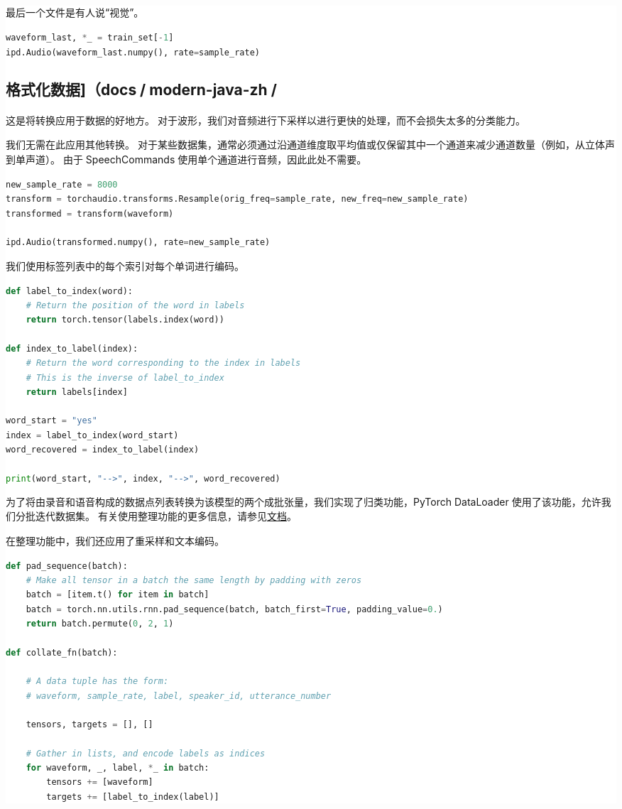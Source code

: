 最后一个文件是有人说“视觉”。

```py
waveform_last, *_ = train_set[-1]
ipd.Audio(waveform_last.numpy(), rate=sample_rate)

```

## 格式化数据]（docs / modern-java-zh /

这是将转换应用于数据的好地方。 对于波形，我们对音频进行下采样以进行更快的处理，而不会损失太多的分类能力。

我们无需在此应用其他转换。 对于某些数据集，通常必须通过沿通道维度取平均值或仅保留其中一个通道来减少通道数量（例如，从立体声到单声道）。 由于 SpeechCommands 使用单个通道进行音频，因此此处不需要。

```py
new_sample_rate = 8000
transform = torchaudio.transforms.Resample(orig_freq=sample_rate, new_freq=new_sample_rate)
transformed = transform(waveform)

ipd.Audio(transformed.numpy(), rate=new_sample_rate)

```

我们使用标签列表中的每个索引对每个单词进行编码。

```py
def label_to_index(word):
    # Return the position of the word in labels
    return torch.tensor(labels.index(word))

def index_to_label(index):
    # Return the word corresponding to the index in labels
    # This is the inverse of label_to_index
    return labels[index]

word_start = "yes"
index = label_to_index(word_start)
word_recovered = index_to_label(index)

print(word_start, "-->", index, "-->", word_recovered)

```

为了将由录音和语音构成的数据点列表转换为该模型的两个成批张量，我们实现了归类功能，PyTorch DataLoader 使用了该功能，允许我们分批迭代数据集。 有关使用整理功能的更多信息，请参见[文档](https://pytorch.org/docs/stable/data.html#working-with-collate-fn)。

在整理功能中，我们还应用了重采样和文本编码。

```py
def pad_sequence(batch):
    # Make all tensor in a batch the same length by padding with zeros
    batch = [item.t() for item in batch]
    batch = torch.nn.utils.rnn.pad_sequence(batch, batch_first=True, padding_value=0.)
    return batch.permute(0, 2, 1)

def collate_fn(batch):

    # A data tuple has the form:
    # waveform, sample_rate, label, speaker_id, utterance_number

    tensors, targets = [], []

    # Gather in lists, and encode labels as indices
    for waveform, _, label, *_ in batch:
        tensors += [waveform]
        targets += [label_to_index(label)]

```